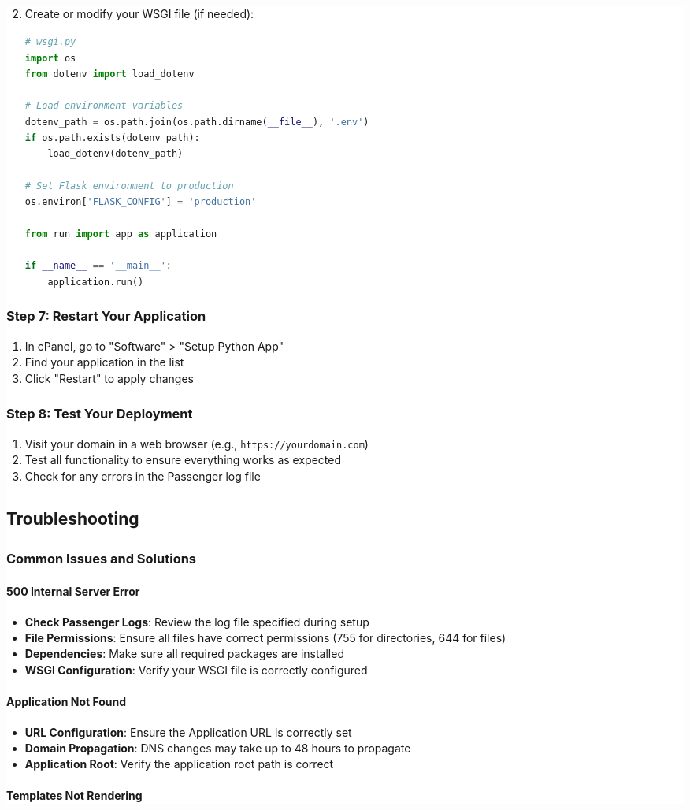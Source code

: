 2. Create or modify your WSGI file (if needed):
   ```python
   # wsgi.py
   import os
   from dotenv import load_dotenv

   # Load environment variables
   dotenv_path = os.path.join(os.path.dirname(__file__), '.env')
   if os.path.exists(dotenv_path):
       load_dotenv(dotenv_path)

   # Set Flask environment to production
   os.environ['FLASK_CONFIG'] = 'production'

   from run import app as application

   if __name__ == '__main__':
       application.run()
   ```

### Step 7: Restart Your Application

1. In cPanel, go to "Software" > "Setup Python App"
2. Find your application in the list
3. Click "Restart" to apply changes

### Step 8: Test Your Deployment

1. Visit your domain in a web browser (e.g., `https://yourdomain.com`)
2. Test all functionality to ensure everything works as expected
3. Check for any errors in the Passenger log file

## Troubleshooting

### Common Issues and Solutions

#### 500 Internal Server Error

- **Check Passenger Logs**: Review the log file specified during setup
- **File Permissions**: Ensure all files have correct permissions (755 for directories, 644 for files)
- **Dependencies**: Make sure all required packages are installed
- **WSGI Configuration**: Verify your WSGI file is correctly configured

#### Application Not Found

- **URL Configuration**: Ensure the Application URL is correctly set
- **Domain Propagation**: DNS changes may take up to 48 hours to propagate
- **Application Root**: Verify the application root path is correct

#### Templates Not Rendering
